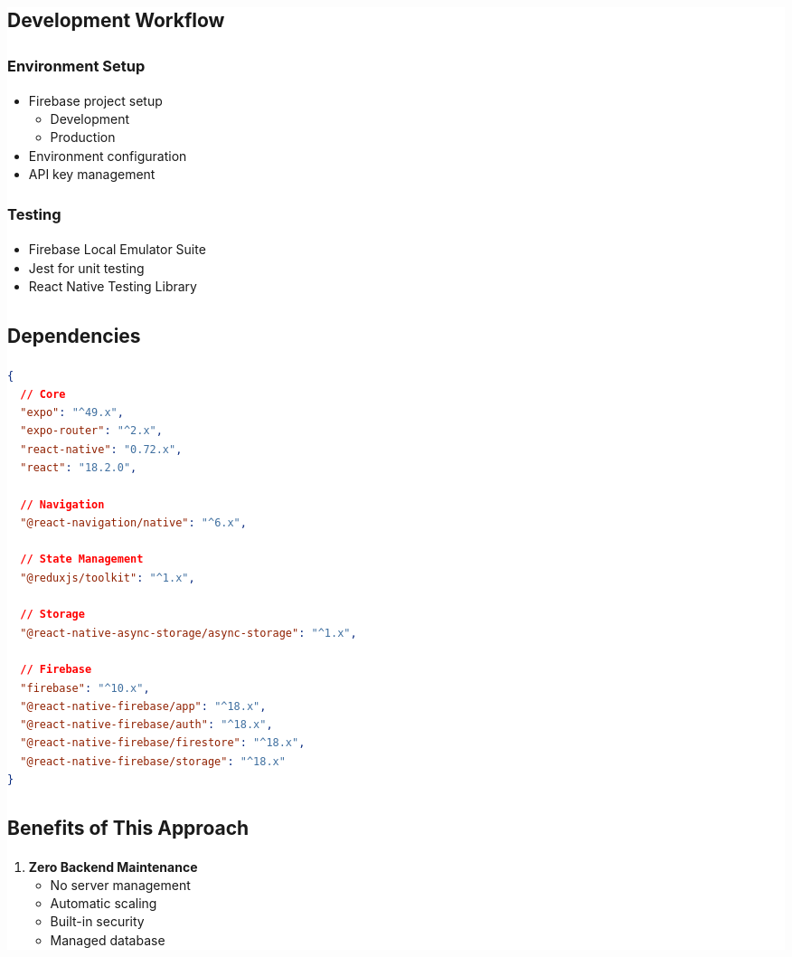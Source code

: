 ## Development Workflow

### Environment Setup
- Firebase project setup
  - Development
  - Production
- Environment configuration
- API key management

### Testing
- Firebase Local Emulator Suite
- Jest for unit testing
- React Native Testing Library

## Dependencies

```json
{
  // Core
  "expo": "^49.x",
  "expo-router": "^2.x",
  "react-native": "0.72.x",
  "react": "18.2.0",
  
  // Navigation
  "@react-navigation/native": "^6.x",
  
  // State Management
  "@reduxjs/toolkit": "^1.x",
  
  // Storage
  "@react-native-async-storage/async-storage": "^1.x",
  
  // Firebase
  "firebase": "^10.x",
  "@react-native-firebase/app": "^18.x",
  "@react-native-firebase/auth": "^18.x",
  "@react-native-firebase/firestore": "^18.x",
  "@react-native-firebase/storage": "^18.x"
}
```

## Benefits of This Approach

1. **Zero Backend Maintenance**
   - No server management
   - Automatic scaling
   - Built-in security
   - Managed database
